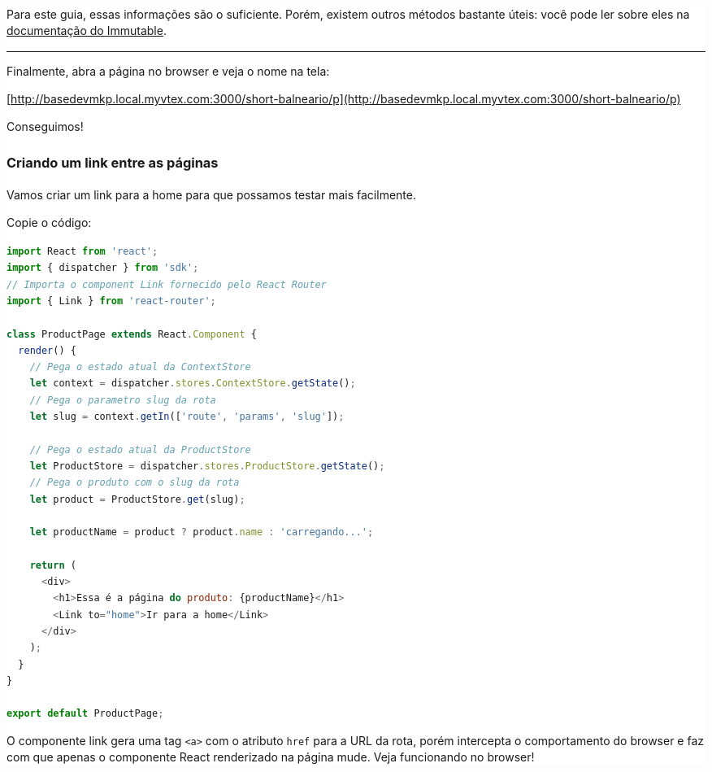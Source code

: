 Para este guia, essas informações são o suficiente. Porém, existem outros métodos bastante úteis: você pode ler sobre eles na [documentação do Immutable](http://facebook.github.io/immutable-js/docs/).

---

Finalmente, abra a página no browser e veja o nome na tela:

[http://basedevmkp.local.myvtex.com:3000/short-balneario/p](http://basedevmkp.local.myvtex.com:3000/short-balneario/p)

Conseguimos!

### Criando um link entre as páginas

Vamos criar um link para a home para que possamos testar mais facilmente.

Copie o código:

```js
import React from 'react';
import { dispatcher } from 'sdk';
// Importa o component Link fornecido pelo React Router
import { Link } from 'react-router';

class ProductPage extends React.Component {
  render() {
    // Pega o estado atual da ContextStore
    let context = dispatcher.stores.ContextStore.getState();
    // Pega o parametro slug da rota
    let slug = context.getIn(['route', 'params', 'slug']);

    // Pega o estado atual da ProductStore
    let ProductStore = dispatcher.stores.ProductStore.getState();
    // Pega o produto com o slug da rota
    let product = ProductStore.get(slug);

    let productName = product ? product.name : 'carregando...';

    return (
      <div>
        <h1>Essa é a página do produto: {productName}</h1>
        <Link to="home">Ir para a home</Link>
      </div>
    );
  }
}

export default ProductPage;

```

O componente link gera uma tag `<a>` com o atributo `href` para a URL da rota, porém intercepta o comportamento do browser e faz com que apenas o componente React renderizado na página mude. Veja funcionando no browser!
